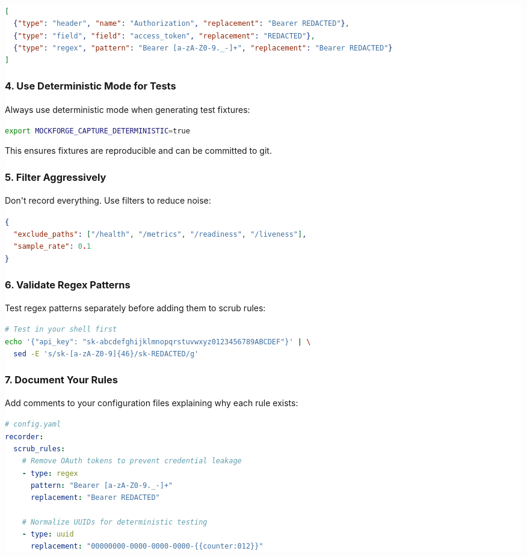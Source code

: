 ```json
[
  {"type": "header", "name": "Authorization", "replacement": "Bearer REDACTED"},
  {"type": "field", "field": "access_token", "replacement": "REDACTED"},
  {"type": "regex", "pattern": "Bearer [a-zA-Z0-9._-]+", "replacement": "Bearer REDACTED"}
]
```

### 4. Use Deterministic Mode for Tests

Always use deterministic mode when generating test fixtures:

```bash
export MOCKFORGE_CAPTURE_DETERMINISTIC=true
```

This ensures fixtures are reproducible and can be committed to git.

### 5. Filter Aggressively

Don't record everything. Use filters to reduce noise:

```json
{
  "exclude_paths": ["/health", "/metrics", "/readiness", "/liveness"],
  "sample_rate": 0.1
}
```

### 6. Validate Regex Patterns

Test regex patterns separately before adding them to scrub rules:

```bash
# Test in your shell first
echo '{"api_key": "sk-abcdefghijklmnopqrstuvwxyz0123456789ABCDEF"}' | \
  sed -E 's/sk-[a-zA-Z0-9]{46}/sk-REDACTED/g'
```

### 7. Document Your Rules

Add comments to your configuration files explaining why each rule exists:

```yaml
# config.yaml
recorder:
  scrub_rules:
    # Remove OAuth tokens to prevent credential leakage
    - type: regex
      pattern: "Bearer [a-zA-Z0-9._-]+"
      replacement: "Bearer REDACTED"

    # Normalize UUIDs for deterministic testing
    - type: uuid
      replacement: "00000000-0000-0000-0000-{{counter:012}}"
```
